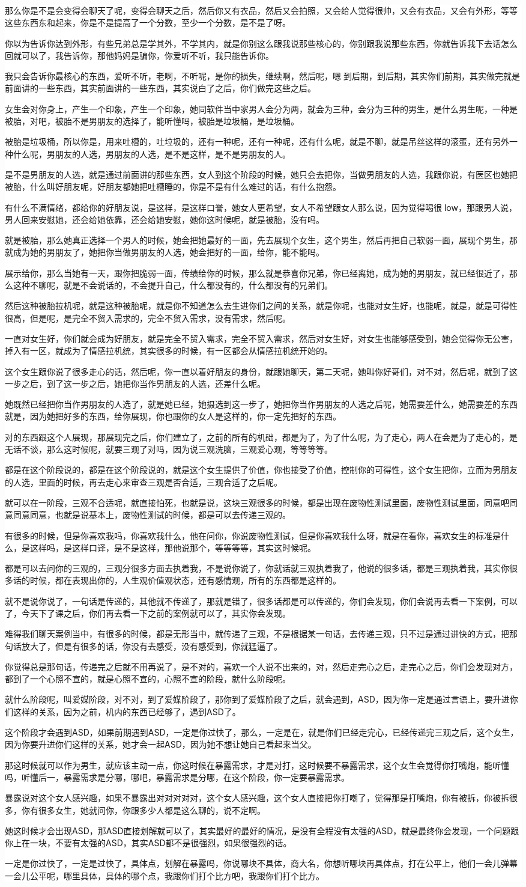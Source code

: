那么你是不是会变得会聊天了呢，变得会聊天之后，然后你又有衣品，然后又会拍照，又会给人觉得很帅，又会有衣品，又会有外形，等等这些东西东和起来，你是不是提高了一个分数，至少一个分数，是不是了呀。

你以为告诉你达到外形，有些兄弟总是学其外，不学其内，就是你别这么跟我说那些核心的，你别跟我说那些东西，你就告诉我下去话怎么回就可以了，我告诉你，那他妈妈是骗你，你爱听不听，我只能告诉你。

我只会告诉你最核心的东西，爱听不听，老啊，不听呢，是你的损失，继续啊，然后呢，嗯 到后期，到后期，其实你们前期，其实做完就是前面讲的一些东西，其实前面讲的一些东西，其实说白了之后，你们做完这些之后。

女生会对你身上，产生一个印象，产生一个印象，她同软件当中家男人会分为两，就会为三种，会分为三种的男生，是什么男生呢，一种是被胎，对吧，被胎不是男朋友的选择了，能听懂吗，被胎是垃圾桶，是垃圾桶。

被胎是垃圾桶，所以你是，用来吐槽的，吐垃圾的，还有一种呢，还有一种呢，还有什么呢，就是不聊，就是吊丝这样的滚蛋，还有另外一种什么呢，男朋友的人选，男朋友的人选，是不是这样，是不是男朋友的人。

是不是男朋友的人选，就是通过前面讲的那些东西，女人到这个阶段的时候，她只会去把你，当做男朋友的人选，我跟你说，有医区也她把被胎，什么叫好朋友呢，好朋友都她把吐槽睡的，你是不是有什么难过的话，有什么抱怨。

有什么不满情绪，都给你的好朋友说，是这样，是这样口誉，她女人更希望，女人不希望跟女人那么说，因为觉得喝很 low，那跟男人说，男人回来安慰她，还会给她依靠，还会给她安慰，她你这时候呢，就是被胎，没有吗。

就是被胎，那么她真正选择一个男人的时候，她会把她最好的一面，先去展现个女生，这个男生，然后再把自己软弱一面，展现个男生，那就成为她的男朋友了，她把你当做男朋友的人选，她会把好的一面，给你，能不能吗。

展示给你，那么当她有一天，跟你把脆弱一面，传绩给你的时候，那么就是恭喜你兄弟，你已经离她，成为她的男朋友，就已经很近了，那么这种不聊呢，就是不会说话的，不会提升自己，什么都没有的，什么都没有的兄弟们。

然后这种被胎拉机呢，就是这种被胎呢，就是你不知道怎么去生进你们之间的关系，就是你呢，也能对女生好，也能呢，就是，就是可得性很高，但是呢，是完全不贸入需求的，完全不贸入需求，没有需求，然后呢。

一直对女生好，你们就会成为好朋友，就是完全不贸入需求，完全不贸入需求，然后对女生好，对女生也能够感受到，她会觉得你无公害，掉入有一区，就成为了情感拉机统，其实很多的时候，有一区都会从情感拉机统开始的。

这个女生跟你说了很多走心的话，然后呢，你一直以着好朋友的身份，就跟她聊天，第二天呢，她叫你好哥们，对不对，然后呢，就到了这一步之后，到了这一步之后，她把你当作男朋友的人选，还差什么呢。

她既然已经把你当作男朋友的人选了，就是她已经，她摄选到这一步了，她把你当作男朋友的人选之后呢，她需要差什么，她需要差的东西就是，因为她把好多的东西，给你展现，你也跟你的女人是这样的，你一定先把好的东西。

对的东西跟这个人展现，那展现完之后，你们建立了，之前的所有的机础，都是为了，为了什么呢，为了走心，两人在会是为了走心的，是无话不谈，那么这时候呢，就要三观了对吗，因为说三观洗脑，三观爱心观，等等等等。

都是在这个阶段说的，都是在这个阶段说的，就是这个女生提供了价值，你也接受了价值，控制你的可得性，这个女生把你，立而为男朋友的人选，里面的时候，再去走心来审查三观是否合适，三观合适了之后呢。

就可以在一阶段，三观不合适呢，就直接怕死，也就是说，这块三观很多的时候，都是出现在废物性测试里面，废物性测试里面，同意吧同意同意同意，也就是说基本上，废物性测试的时候，都是可以去传递三观的。

有很多的时候，但是你喜欢我吗，你喜欢我什么，他在问你，你说废物性测试，但是你喜欢我什么呀，就是在看你，喜欢女生的标准是什么，是这样吗，是这样口译，是不是这样，那他说那个，等等等等，其实这时候呢。

都是可以去问你的三观的，三观分很多方面去执着我，不是说你说了，你就话就三观执着我了，他说的很多话，都是三观执着我，其实你很多话的时候，都在表现出你的，人生观价值观状态，还有感情观，所有的东西都是这样的。

就不是说你说了，一句话是传递的，其他就不传递了，那就是错了，很多话都是可以传递的，你们会发现，你们会说再去看一下案例，可以了，今天下了课之后，你们再去看一下之前的案例就可以了，其实你会发现。

难得我们聊天案例当中，有很多的时候，都是无形当中，就传递了三观，不是根据某一句话，去传递三观，只不过是通过讲快的方式，把那句话放大了，但是有很多的话，你没有去感受，没有感受到，你就猛逼了。

你觉得总是那句话，传递完之后就不用再说了，是不对的，喜欢一个人说不出来的，对，然后走完心之后，走完心之后，你们会发现对方，都到了一个心照不宣的，就是心照不宣的，心照不宣的阶段，就什么阶段呢。

就什么阶段呢，叫爱媒阶段，对不对，到了爱媒阶段了，那你到了爱媒阶段了之后，就会遇到，ASD，因为你一定是通过言语上，要升进你们这样的关系，因为之前，机内的东西已经够了，遇到ASD了。

这个阶段才会遇到ASD，如果前期遇到ASD，一定是你过快了，那么，一定是在，就是你们已经走完心，已经传递完三观之后，这个女生，因为你要升进你们这样的关系，她才会一起ASD，因为她不想让她自己看起来当父。

那这时候就可以作为男生，就应该主动一点，你这时候在暴露需求，才是对打，这时候要不暴露需求，这个女生会觉得你打嘴炮，能听懂吗，听懂后一，暴露需求是分哪，哪吧，暴露需求是分哪，在这个阶段，你一定要暴露需求。

暴露说对这个女人感兴趣，如果不暴露出对对对对对，这个女人感兴趣，这个女人直接把你打嘲了，觉得那是打嘴炮，你有被拆，你被拆很多，你有很多女生，她就问你，你跟多少人都是这么聊的，说不定啊。

她这时候才会出现ASD，那ASD直接划解就可以了，其实最好的最好的情况，是没有全程没有太强的ASD，就是最终你会发现，一个问题跟你上在一块，不要有太强的ASD，其实ASD都不是很强烈，如果很强烈的话。

一定是你过快了，一定是过快了，具体点，划解在暴露吗，你说哪块不具体，商大名，你想听哪块再具体点，打在公平上，他们一会儿弹幕一会儿公平呢，哪里具体，具体的哪个点，我跟你们打个比方吧，我跟你们打个比方。
